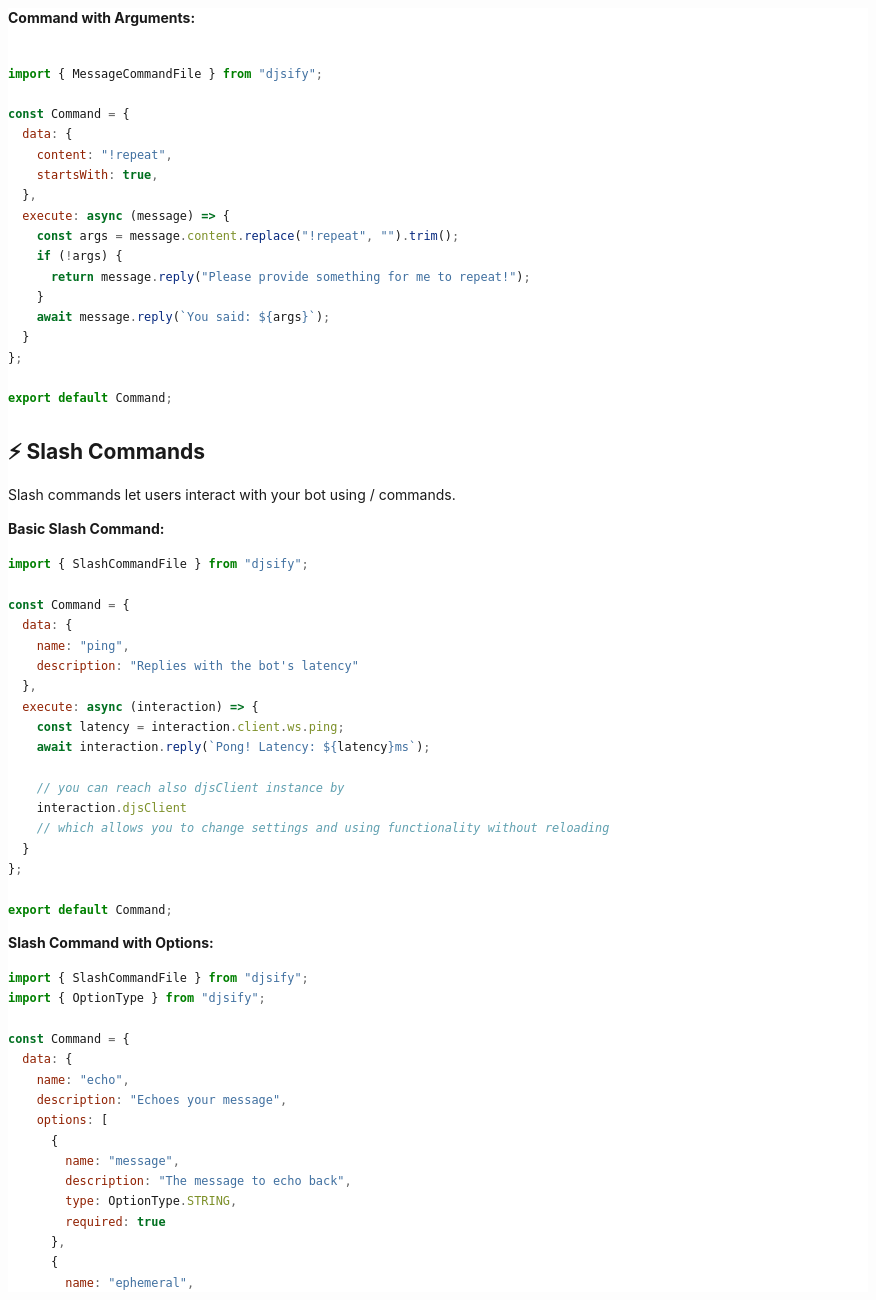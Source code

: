 **Command with Arguments:**

```javascript

import { MessageCommandFile } from "djsify";

const Command = {
  data: {
    content: "!repeat",
    startsWith: true,
  },
  execute: async (message) => {
    const args = message.content.replace("!repeat", "").trim();
    if (!args) {
      return message.reply("Please provide something for me to repeat!");
    }
    await message.reply(`You said: ${args}`);
  }
};

export default Command;
```
## ⚡ Slash Commands

Slash commands let users interact with your bot using / commands.

**Basic Slash Command:**
```javascript
import { SlashCommandFile } from "djsify";

const Command = {
  data: {
    name: "ping",
    description: "Replies with the bot's latency"
  },
  execute: async (interaction) => {
    const latency = interaction.client.ws.ping;
    await interaction.reply(`Pong! Latency: ${latency}ms`);

    // you can reach also djsClient instance by
    interaction.djsClient
    // which allows you to change settings and using functionality without reloading
  }
};

export default Command;
```
**Slash Command with Options:**
```javascript
import { SlashCommandFile } from "djsify";
import { OptionType } from "djsify";

const Command = {
  data: {
    name: "echo",
    description: "Echoes your message",
    options: [
      {
        name: "message",
        description: "The message to echo back",
        type: OptionType.STRING,
        required: true
      },
      {
        name: "ephemeral",
```